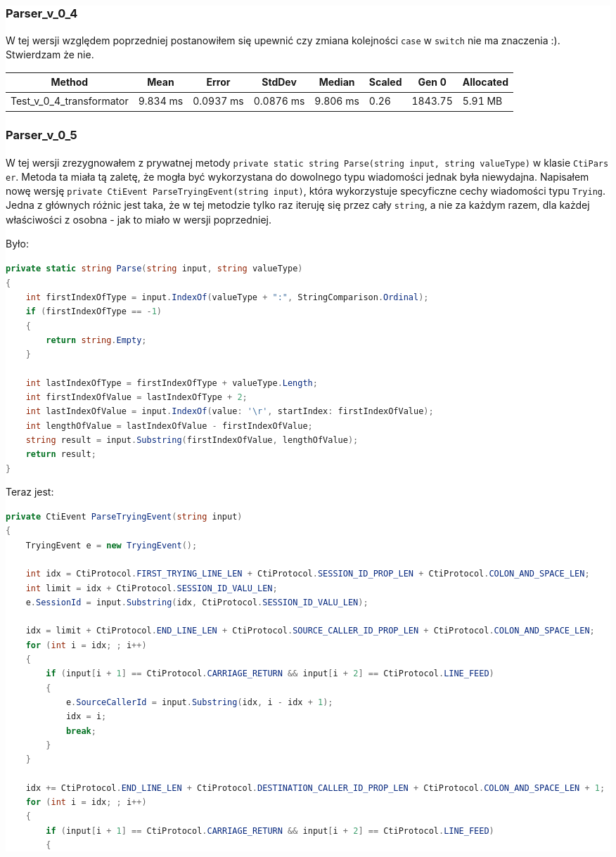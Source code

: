 ### Parser_v_0_4
 
W tej wersji względem poprzedniej postanowiłem się upewnić czy zmiana kolejności `case` w `switch` nie ma znaczenia :). Stwierdzam że nie.
 
Method | Mean | Error | StdDev | Median | Scaled | Gen 0 | Allocated
--- | --- | --- | --- | --- |--- | --- | ---
Test_v_0_4_transformator	| 9.834 ms	| 0.0937 ms	| 0.0876 ms	| 9.806 ms	| 0.26	| 1843.75	| 5.91 MB
 
### Parser_v_0_5
 
W tej wersji zrezygnowałem z prywatnej metody `private static string Parse(string input, string valueType)` w klasie `CtiParser`. Metoda ta miała tą zaletę, że mogła być wykorzystana do dowolnego typu wiadomości jednak była niewydajna. Napisałem nowę wersję `private CtiEvent ParseTryingEvent(string input)`, która wykorzystuje specyficzne cechy wiadomości typu `Trying`. Jedna z głównych różnic jest taka, że w tej metodzie tylko raz iteruję się przez cały `string`, a nie za każdym razem, dla każdej właściwości z osobna - jak to miało w wersji poprzedniej.
 
Było:
```c#
private static string Parse(string input, string valueType)
{
    int firstIndexOfType = input.IndexOf(valueType + ":", StringComparison.Ordinal);
    if (firstIndexOfType == -1)
    {
        return string.Empty;
    }
 
    int lastIndexOfType = firstIndexOfType + valueType.Length;
    int firstIndexOfValue = lastIndexOfType + 2;
    int lastIndexOfValue = input.IndexOf(value: '\r', startIndex: firstIndexOfValue);
    int lengthOfValue = lastIndexOfValue - firstIndexOfValue;
    string result = input.Substring(firstIndexOfValue, lengthOfValue);
    return result;
}
```
Teraz jest:
```c#
private CtiEvent ParseTryingEvent(string input)
{
    TryingEvent e = new TryingEvent();
 
    int idx = CtiProtocol.FIRST_TRYING_LINE_LEN + CtiProtocol.SESSION_ID_PROP_LEN + CtiProtocol.COLON_AND_SPACE_LEN;
    int limit = idx + CtiProtocol.SESSION_ID_VALU_LEN;
    e.SessionId = input.Substring(idx, CtiProtocol.SESSION_ID_VALU_LEN);
 
    idx = limit + CtiProtocol.END_LINE_LEN + CtiProtocol.SOURCE_CALLER_ID_PROP_LEN + CtiProtocol.COLON_AND_SPACE_LEN;
    for (int i = idx; ; i++)
    {
        if (input[i + 1] == CtiProtocol.CARRIAGE_RETURN && input[i + 2] == CtiProtocol.LINE_FEED)
        {
            e.SourceCallerId = input.Substring(idx, i - idx + 1);
            idx = i;
            break;
        }
    }
 
    idx += CtiProtocol.END_LINE_LEN + CtiProtocol.DESTINATION_CALLER_ID_PROP_LEN + CtiProtocol.COLON_AND_SPACE_LEN + 1;
    for (int i = idx; ; i++)
    {
        if (input[i + 1] == CtiProtocol.CARRIAGE_RETURN && input[i + 2] == CtiProtocol.LINE_FEED)
        {
```